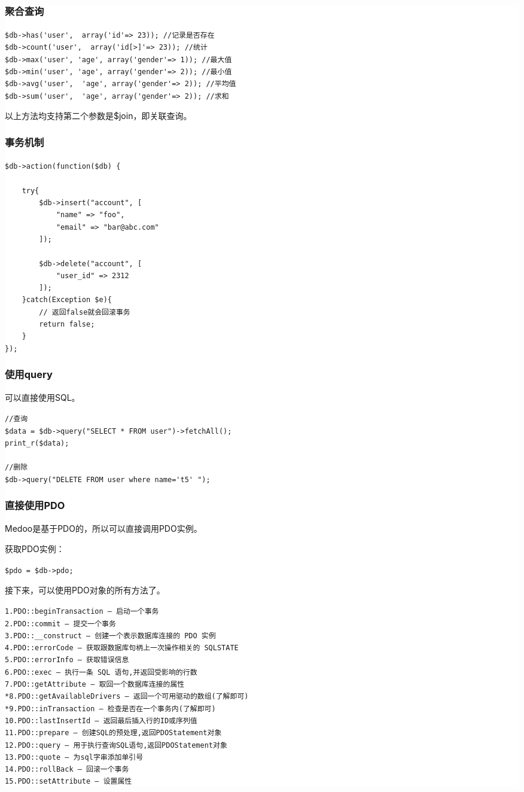 ### 聚合查询

    $db->has('user',  array('id'=> 23)); //记录是否存在
    $db->count('user',  array('id[>]'=> 23)); //统计
    $db->max('user', 'age', array('gender'=> 1)); //最大值
    $db->min('user', 'age', array('gender'=> 2)); //最小值
    $db->avg('user',  'age', array('gender'=> 2)); //平均值
    $db->sum('user',  'age', array('gender'=> 2)); //求和

以上方法均支持第二个参数是$join，即关联查询。

### 事务机制

    $db->action(function($db) {
    
        try{
            $db->insert("account", [
                "name" => "foo",
                "email" => "bar@abc.com"
            ]);
         
            $db->delete("account", [
                "user_id" => 2312
            ]);
        }catch(Exception $e){
            // 返回false就会回滚事务
            return false;
        }
    });

### 使用query

可以直接使用SQL。

    //查询
    $data = $db->query("SELECT * FROM user")->fetchAll();
    print_r($data);
    
    //删除
    $db->query("DELETE FROM user where name='t5' ");

### 直接使用PDO

Medoo是基于PDO的，所以可以直接调用PDO实例。

获取PDO实例：

    $pdo = $db->pdo;

接下来，可以使用PDO对象的所有方法了。

    1.PDO::beginTransaction — 启动一个事务
    2.PDO::commit — 提交一个事务
    3.PDO::__construct — 创建一个表示数据库连接的 PDO 实例
    4.PDO::errorCode — 获取跟数据库句柄上一次操作相关的 SQLSTATE
    5.PDO::errorInfo — 获取错误信息
    6.PDO::exec — 执行一条 SQL 语句,并返回受影响的行数
    7.PDO::getAttribute — 取回一个数据库连接的属性
    *8.PDO::getAvailableDrivers — 返回一个可用驱动的数组(了解即可)
    *9.PDO::inTransaction — 检查是否在一个事务内(了解即可)
    10.PDO::lastInsertId — 返回最后插入行的ID或序列值
    11.PDO::prepare — 创建SQL的预处理,返回PDOStatement对象
    12.PDO::query — 用于执行查询SQL语句,返回PDOStatement对象
    13.PDO::quote — 为sql字串添加单引号
    14.PDO::rollBack — 回滚一个事务
    15.PDO::setAttribute — 设置属性


[0]: http://www.cnblogs.com/52fhy/p/5353181.html
[1]: http://www.cnblogs.com/52fhy/p/5352304.html
[2]: https://github.com/catfan/Medoo/archive/master.zip
[3]: http://medoo.in/api/new/
[4]: http://www.cnblogs.com/52fhy/p/5277657.html